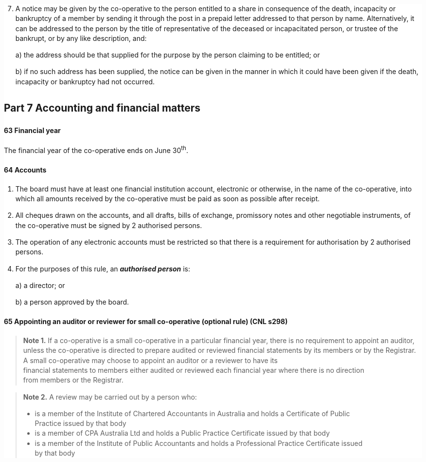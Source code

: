 7. A notice may be given by the co-operative to the person entitled to a share in consequence of the death, incapacity or bankruptcy of a member by sending it through the post in a prepaid letter addressed to that person by name. Alternatively, it can be addressed to the person by the title of representative of the deceased or incapacitated person, or trustee of the bankrupt, or by any like description, and:

    a) the address should be that supplied for the purpose by the person claiming to be entitled; or
    
    b) if no such address has been supplied, the notice can be given in the manner in which it could have been given if the death, incapacity or bankruptcy had not occurred.


## Part 7 Accounting and financial matters

#### 63 Financial year

The financial year of the co-operative ends on June 30<sup>th</sup>.


#### 64 Accounts

1. The board must have at least one financial institution account, electronic or otherwise, in the name of the co-operative, into which all amounts received by the co-operative must be paid as soon as possible after receipt.

2. All cheques drawn on the accounts, and all drafts, bills of exchange, promissory notes and other negotiable instruments, of the co-operative must be signed by 2 authorised persons.

3. The operation of any electronic accounts must be restricted so that there is a requirement for authorisation by 2 authorised persons.

4. For the purposes of this rule, an ***authorised person*** is:

    a) a director; or
   
    b) a person approved by the board.


#### 65 Appointing an auditor or reviewer for small co-operative (optional rule) (CNL s298)  

> **Note 1.**  If a co-operative is a small co-operative in a particular financial year, there is no requirement to appoint an auditor, unless the co-operative is directed to prepare audited or reviewed financial statements by its  members or by the Registrar. A small co-operative may choose to appoint an auditor or a reviewer to have its  
financial statements to members either audited or reviewed each financial year where there is no direction  
from members or the Registrar.  

>**Note 2.**  A review may be carried out by a person who:
>-  is a member of the Institute of Chartered Accountants in Australia and holds a Certificate of Public  
Practice issued by that body  
>-  is a member of CPA Australia Ltd and holds a Public Practice Certificate issued by that body  
>-  is a member of the Institute of Public Accountants and holds a Professional Practice Certificate issued  
by that body  
